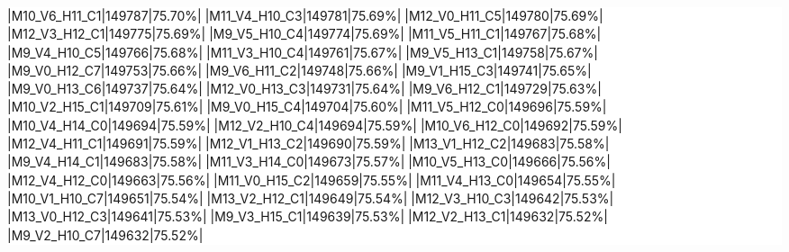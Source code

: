 |M10_V6_H11_C1|149787|75.70%|
|M11_V4_H10_C3|149781|75.69%|
|M12_V0_H11_C5|149780|75.69%|
|M12_V3_H12_C1|149775|75.69%|
|M9_V5_H10_C4|149774|75.69%|
|M11_V5_H11_C1|149767|75.68%|
|M9_V4_H10_C5|149766|75.68%|
|M11_V3_H10_C4|149761|75.67%|
|M9_V5_H13_C1|149758|75.67%|
|M9_V0_H12_C7|149753|75.66%|
|M9_V6_H11_C2|149748|75.66%|
|M9_V1_H15_C3|149741|75.65%|
|M9_V0_H13_C6|149737|75.64%|
|M12_V0_H13_C3|149731|75.64%|
|M9_V6_H12_C1|149729|75.63%|
|M10_V2_H15_C1|149709|75.61%|
|M9_V0_H15_C4|149704|75.60%|
|M11_V5_H12_C0|149696|75.59%|
|M10_V4_H14_C0|149694|75.59%|
|M12_V2_H10_C4|149694|75.59%|
|M10_V6_H12_C0|149692|75.59%|
|M12_V4_H11_C1|149691|75.59%|
|M12_V1_H13_C2|149690|75.59%|
|M13_V1_H12_C2|149683|75.58%|
|M9_V4_H14_C1|149683|75.58%|
|M11_V3_H14_C0|149673|75.57%|
|M10_V5_H13_C0|149666|75.56%|
|M12_V4_H12_C0|149663|75.56%|
|M11_V0_H15_C2|149659|75.55%|
|M11_V4_H13_C0|149654|75.55%|
|M10_V1_H10_C7|149651|75.54%|
|M13_V2_H12_C1|149649|75.54%|
|M12_V3_H10_C3|149642|75.53%|
|M13_V0_H12_C3|149641|75.53%|
|M9_V3_H15_C1|149639|75.53%|
|M12_V2_H13_C1|149632|75.52%|
|M9_V2_H10_C7|149632|75.52%|